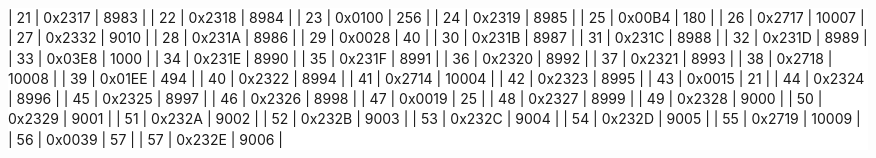 |      21 | 0x2317      |        8983 |
|      22 | 0x2318      |        8984 |
|      23 | 0x0100      |         256 |
|      24 | 0x2319      |        8985 |
|      25 | 0x00B4      |         180 |
|      26 | 0x2717      |       10007 |
|      27 | 0x2332      |        9010 |
|      28 | 0x231A      |        8986 |
|      29 | 0x0028      |          40 |
|      30 | 0x231B      |        8987 |
|      31 | 0x231C      |        8988 |
|      32 | 0x231D      |        8989 |
|      33 | 0x03E8      |        1000 |
|      34 | 0x231E      |        8990 |
|      35 | 0x231F      |        8991 |
|      36 | 0x2320      |        8992 |
|      37 | 0x2321      |        8993 |
|      38 | 0x2718      |       10008 |
|      39 | 0x01EE      |         494 |
|      40 | 0x2322      |        8994 |
|      41 | 0x2714      |       10004 |
|      42 | 0x2323      |        8995 |
|      43 | 0x0015      |          21 |
|      44 | 0x2324      |        8996 |
|      45 | 0x2325      |        8997 |
|      46 | 0x2326      |        8998 |
|      47 | 0x0019      |          25 |
|      48 | 0x2327      |        8999 |
|      49 | 0x2328      |        9000 |
|      50 | 0x2329      |        9001 |
|      51 | 0x232A      |        9002 |
|      52 | 0x232B      |        9003 |
|      53 | 0x232C      |        9004 |
|      54 | 0x232D      |        9005 |
|      55 | 0x2719      |       10009 |
|      56 | 0x0039      |          57 |
|      57 | 0x232E      |        9006 |
